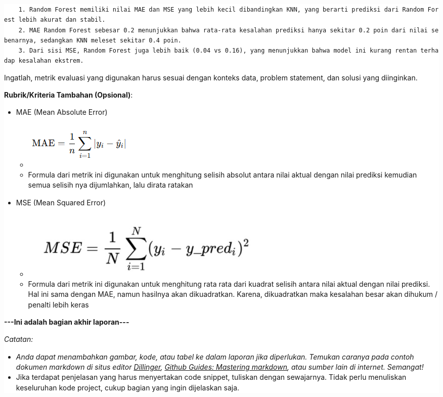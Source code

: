         1. Random Forest memiliki nilai MAE dan MSE yang lebih kecil dibandingkan KNN, yang berarti prediksi dari Random Forest lebih akurat dan stabil.
        2. MAE Random Forest sebesar 0.2 menunjukkan bahwa rata-rata kesalahan prediksi hanya sekitar 0.2 poin dari nilai sebenarnya, sedangkan KNN meleset sekitar 0.4 poin.
        3. Dari sisi MSE, Random Forest juga lebih baik (0.04 vs 0.16), yang menunjukkan bahwa model ini kurang rentan terhadap kesalahan ekstrem.

Ingatlah, metrik evaluasi yang digunakan harus sesuai dengan konteks data, problem statement, dan solusi yang diinginkan.

**Rubrik/Kriteria Tambahan (Opsional)**: 
- MAE (Mean Absolute Error)
    - ![Mean Absolute Error - Formula ](/mae.PNG)
    - Formula dari metrik ini digunakan untuk menghitung selisih absolut antara nilai aktual dengan nilai prediksi kemudian semua selisih nya dijumlahkan, lalu dirata ratakan

- MSE (Mean Squared Error)
    - ![Mean Squared Error - Formula](/mse.jpeg)
    - Formula dari metrik ini digunakan untuk menghitung rata rata dari kuadrat selisih antara nilai aktual dengan nilai prediksi. Hal ini sama dengan MAE, namun hasilnya akan dikuadratkan. Karena, dikuadratkan maka kesalahan besar akan dihukum / penalti lebih keras

**---Ini adalah bagian akhir laporan---**

_Catatan:_
- _Anda dapat menambahkan gambar, kode, atau tabel ke dalam laporan jika diperlukan. Temukan caranya pada contoh dokumen markdown di situs editor [Dillinger](https://dillinger.io/), [Github Guides: Mastering markdown](https://guides.github.com/features/mastering-markdown/), atau sumber lain di internet. Semangat!_
- Jika terdapat penjelasan yang harus menyertakan code snippet, tuliskan dengan sewajarnya. Tidak perlu menuliskan keseluruhan kode project, cukup bagian yang ingin dijelaskan saja.

